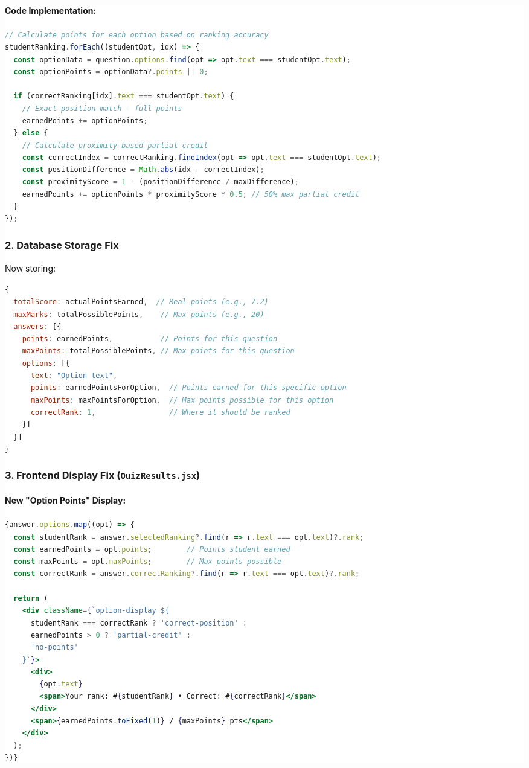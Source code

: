 #### Code Implementation:
```javascript
// Calculate points for each option based on ranking accuracy
studentRanking.forEach((studentOpt, idx) => {
  const optionData = question.options.find(opt => opt.text === studentOpt.text);
  const optionPoints = optionData?.points || 0;
  
  if (correctRanking[idx].text === studentOpt.text) {
    // Exact position match - full points
    earnedPoints += optionPoints;
  } else {
    // Calculate proximity-based partial credit
    const correctIndex = correctRanking.findIndex(opt => opt.text === studentOpt.text);
    const positionDifference = Math.abs(idx - correctIndex);
    const proximityScore = 1 - (positionDifference / maxDifference);
    earnedPoints += optionPoints * proximityScore * 0.5; // 50% max partial credit
  }
});
```

### 2. **Database Storage Fix**

Now storing:
```javascript
{
  totalScore: actualPointsEarned,  // Real points (e.g., 7.2)
  maxMarks: totalPossiblePoints,    // Max points (e.g., 20)
  answers: [{
    points: earnedPoints,           // Points for this question
    maxPoints: totalPossiblePoints, // Max points for this question
    options: [{
      text: "Option text",
      points: earnedPointsForOption,  // Points earned for this specific option
      maxPoints: maxPointsForOption,  // Max points possible for this option
      correctRank: 1,                 // Where it should be ranked
    }]
  }]
}
```

### 3. **Frontend Display Fix** (`QuizResults.jsx`)

#### New "Option Points" Display:
```jsx
{answer.options.map((opt) => {
  const studentRank = answer.selectedRanking?.find(r => r.text === opt.text)?.rank;
  const earnedPoints = opt.points;        // Points student earned
  const maxPoints = opt.maxPoints;        // Max points possible
  const correctRank = answer.correctRanking?.find(r => r.text === opt.text)?.rank;
  
  return (
    <div className={`option-display ${
      studentRank === correctRank ? 'correct-position' : 
      earnedPoints > 0 ? 'partial-credit' : 
      'no-points'
    }`}>
      <div>
        {opt.text}
        <span>Your rank: #{studentRank} • Correct: #{correctRank}</span>
      </div>
      <span>{earnedPoints.toFixed(1)} / {maxPoints} pts</span>
    </div>
  );
})}
```